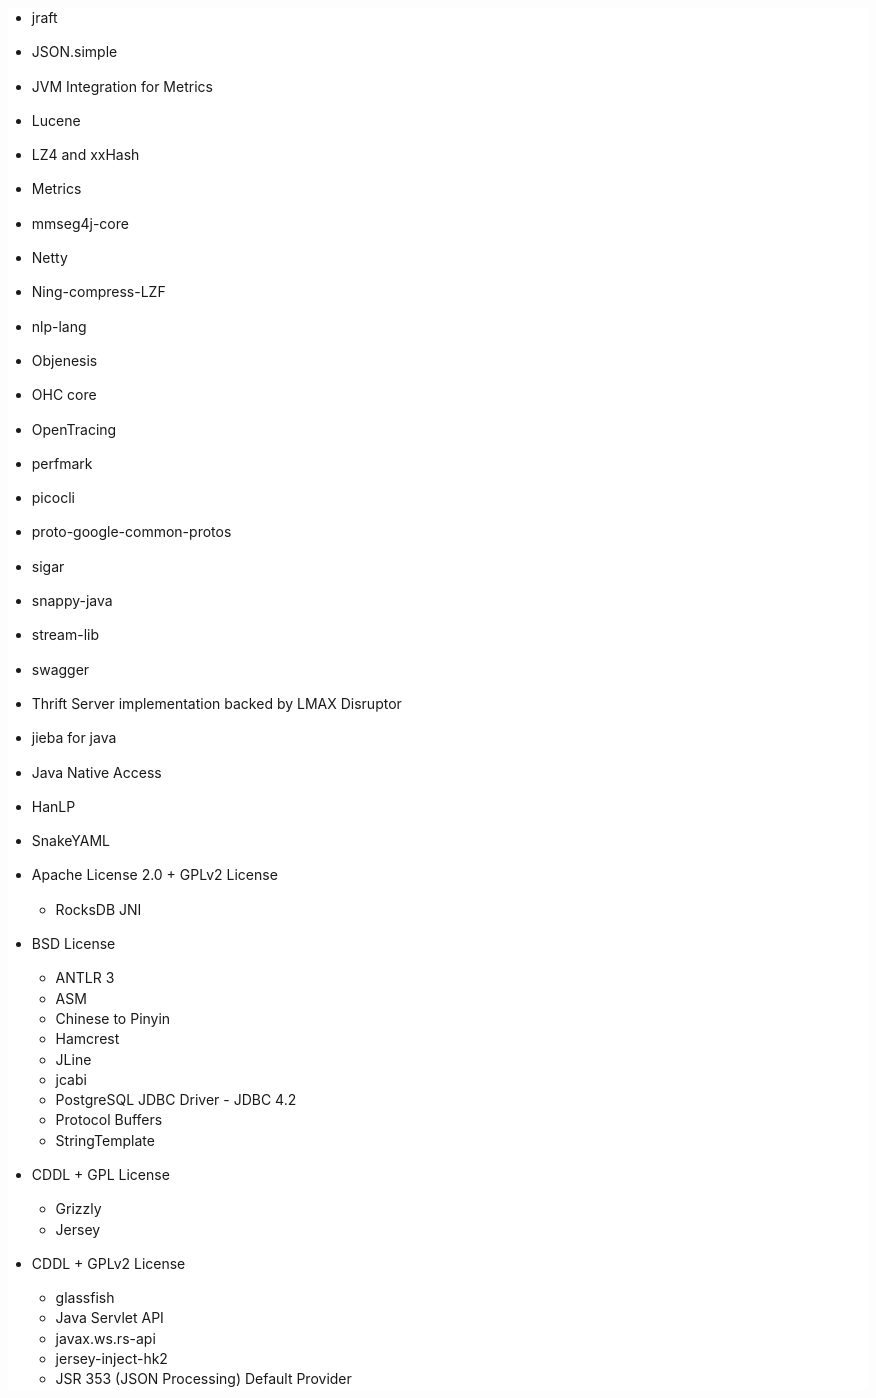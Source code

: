   - jraft
  - JSON.simple
  - JVM Integration for Metrics
  - Lucene
  - LZ4 and xxHash
  - Metrics
  - mmseg4j-core
  - Netty
  - Ning-compress-LZF
  - nlp-lang
  - Objenesis
  - OHC core
  - OpenTracing
  - perfmark
  - picocli
  - proto-google-common-protos
  - sigar
  - snappy-java
  - stream-lib
  - swagger
  - Thrift Server implementation backed by LMAX Disruptor
  - jieba for java
  - Java Native Access
  - HanLP
  - SnakeYAML

- Apache License 2.0 + GPLv2 License

  - RocksDB JNI

- BSD License

  - ANTLR 3
  - ASM
  - Chinese to Pinyin
  - Hamcrest
  - JLine
  - jcabi
  - PostgreSQL JDBC Driver - JDBC 4.2
  - Protocol Buffers
  - StringTemplate

- CDDL + GPL License

  - Grizzly
  - Jersey

- CDDL + GPLv2 License

  - glassfish
  - Java Servlet API
  - javax.ws.rs-api 
  - jersey-inject-hk2
  - JSR 353 (JSON Processing) Default Provider
